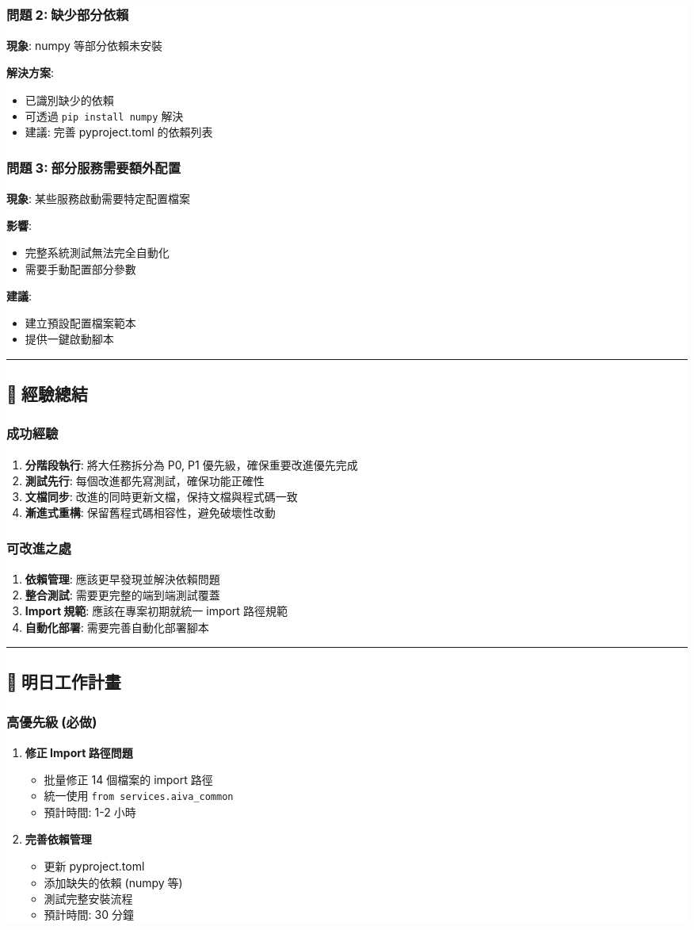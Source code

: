 ### 問題 2: 缺少部分依賴
**現象**: numpy 等部分依賴未安裝

**解決方案**:
- 已識別缺少的依賴
- 可透過 `pip install numpy` 解決
- 建議: 完善 pyproject.toml 的依賴列表

### 問題 3: 部分服務需要額外配置
**現象**: 某些服務啟動需要特定配置檔案

**影響**:
- 完整系統測試無法完全自動化
- 需要手動配置部分參數

**建議**:
- 建立預設配置檔案範本
- 提供一鍵啟動腳本

---

## 📝 經驗總結

### 成功經驗

1. **分階段執行**: 將大任務拆分為 P0, P1 優先級，確保重要改進優先完成
2. **測試先行**: 每個改進都先寫測試，確保功能正確性
3. **文檔同步**: 改進的同時更新文檔，保持文檔與程式碼一致
4. **漸進式重構**: 保留舊程式碼相容性，避免破壞性改動

### 可改進之處

1. **依賴管理**: 應該更早發現並解決依賴問題
2. **整合測試**: 需要更完整的端到端測試覆蓋
3. **Import 規範**: 應該在專案初期就統一 import 路徑規範
4. **自動化部署**: 需要完善自動化部署腳本

---

## 🎯 明日工作計畫

### 高優先級 (必做)

1. **修正 Import 路徑問題**
   - 批量修正 14 個檔案的 import 路徑
   - 統一使用 `from services.aiva_common`
   - 預計時間: 1-2 小時

2. **完善依賴管理**
   - 更新 pyproject.toml
   - 添加缺失的依賴 (numpy 等)
   - 測試完整安裝流程
   - 預計時間: 30 分鐘
